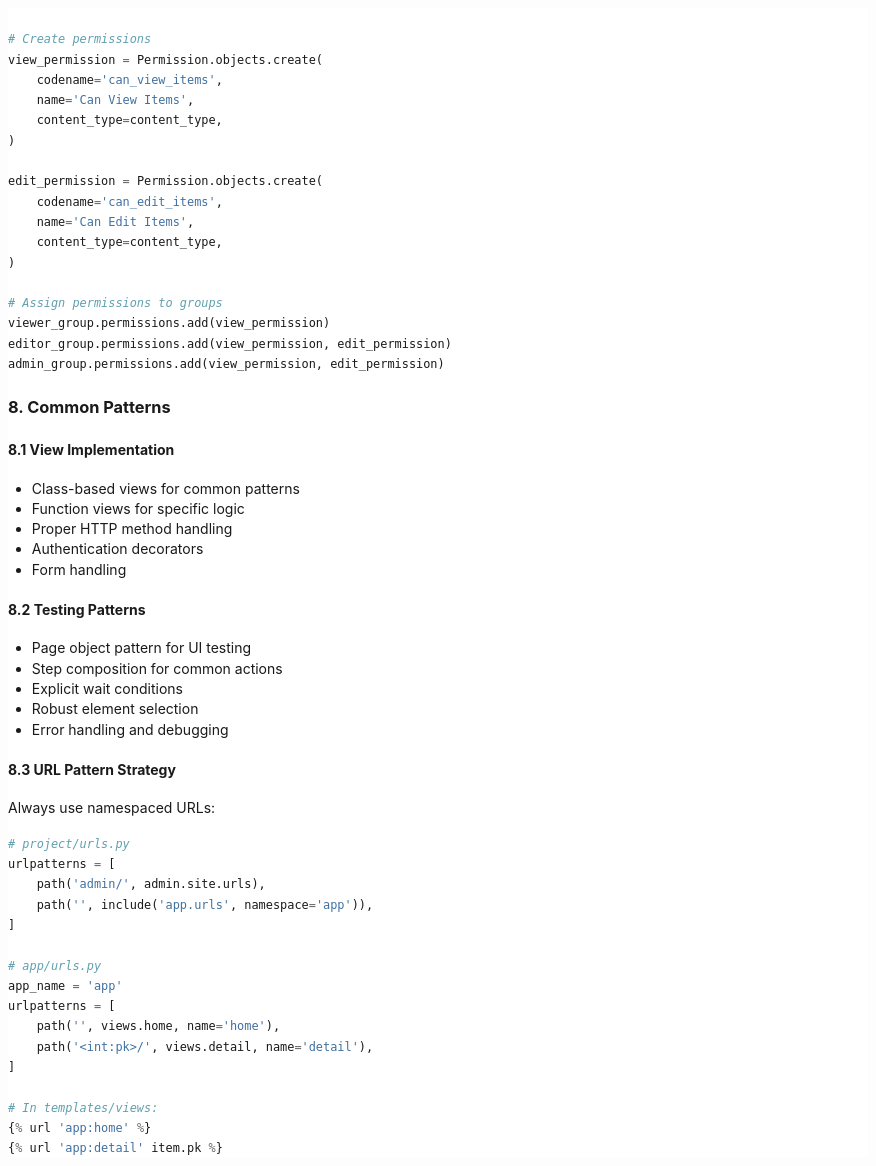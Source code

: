 ```python

# Create permissions
view_permission = Permission.objects.create(
    codename='can_view_items',
    name='Can View Items',
    content_type=content_type,
)

edit_permission = Permission.objects.create(
    codename='can_edit_items',
    name='Can Edit Items',
    content_type=content_type,
)

# Assign permissions to groups
viewer_group.permissions.add(view_permission)
editor_group.permissions.add(view_permission, edit_permission)
admin_group.permissions.add(view_permission, edit_permission)
```

### 8. Common Patterns

#### 8.1 View Implementation
- Class-based views for common patterns
- Function views for specific logic
- Proper HTTP method handling
- Authentication decorators
- Form handling

#### 8.2 Testing Patterns
- Page object pattern for UI testing
- Step composition for common actions
- Explicit wait conditions
- Robust element selection
- Error handling and debugging

#### 8.3 URL Pattern Strategy
Always use namespaced URLs:
```python
# project/urls.py
urlpatterns = [
    path('admin/', admin.site.urls),
    path('', include('app.urls', namespace='app')),
]

# app/urls.py
app_name = 'app'
urlpatterns = [
    path('', views.home, name='home'),
    path('<int:pk>/', views.detail, name='detail'),
]

# In templates/views:
{% url 'app:home' %}
{% url 'app:detail' item.pk %}
```
